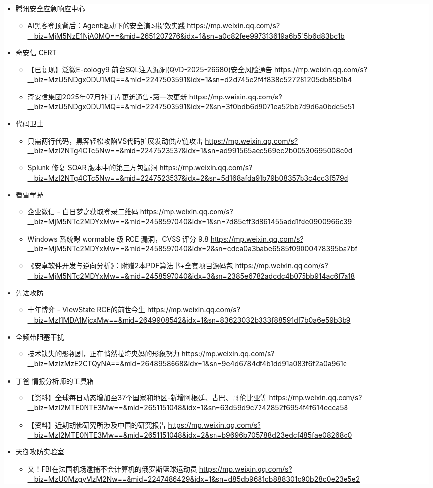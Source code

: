 - 腾讯安全应急响应中心
  - AI黑客登顶背后：Agent驱动下的安全演习提效实践
https://mp.weixin.qq.com/s?__biz=MjM5NzE1NjA0MQ==&mid=2651207276&idx=1&sn=a0c82fee997313619a6b515b6d83bc1b

- 奇安信 CERT
  - 【已复现】泛微E-cology9 前台SQL注入漏洞(QVD-2025-26680)安全风险通告
https://mp.weixin.qq.com/s?__biz=MzU5NDgxODU1MQ==&mid=2247503591&idx=1&sn=d2d745e2f4f838c527281205db85b1b4

  - 奇安信集团2025年07月补丁库更新通告-第一次更新
https://mp.weixin.qq.com/s?__biz=MzU5NDgxODU1MQ==&mid=2247503591&idx=2&sn=3f0bdb6d9071ea52bb7d9d6a0bdc5e51

- 代码卫士
  - 只需两行代码，黑客轻松攻陷VS代码扩展发动供应链攻击
https://mp.weixin.qq.com/s?__biz=MzI2NTg4OTc5Nw==&mid=2247523537&idx=1&sn=ad991565aec569ec2b00530695008c0d

  - Splunk 修复 SOAR 版本中的第三方包漏洞
https://mp.weixin.qq.com/s?__biz=MzI2NTg4OTc5Nw==&mid=2247523537&idx=2&sn=5d168afda91b79b08357b3c4cc3f579d

- 看雪学苑
  - 企业微信 - 白日梦之获取登录二维码
https://mp.weixin.qq.com/s?__biz=MjM5NTc2MDYxMw==&mid=2458597040&idx=1&sn=7d85cff3d861455add1fde0900966c39

  - Windows 系统曝 wormable 级 RCE 漏洞，CVSS 评分 9.8
https://mp.weixin.qq.com/s?__biz=MjM5NTc2MDYxMw==&mid=2458597040&idx=2&sn=cdca0a3babe6585f09000478395ba7bf

  - 《安卓软件开发与逆向分析》：附赠2本PDF算法书+全套项目源码包
https://mp.weixin.qq.com/s?__biz=MjM5NTc2MDYxMw==&mid=2458597040&idx=3&sn=2385e6782adcdc4b075bb914ac6f7a18

- 先进攻防
  - 十年博弈 - ViewState RCE的前世今生
https://mp.weixin.qq.com/s?__biz=MzI1MDA1MjcxMw==&mid=2649908542&idx=1&sn=83623032b333f88591df7b0a6e59b3b9

- 全频带阻塞干扰
  - 技术缺失的影视剧，正在悄然拉垮央妈的形象努力
https://mp.weixin.qq.com/s?__biz=MzIzMzE2OTQyNA==&mid=2648958668&idx=1&sn=9e4d6784df4b1dd91a083f6f2a0a961e

- 丁爸 情报分析师的工具箱
  - 【资料】全球每日动态增加至37个国家和地区-新增阿根廷、古巴、哥伦比亚等
https://mp.weixin.qq.com/s?__biz=MzI2MTE0NTE3Mw==&mid=2651151048&idx=1&sn=63d59d9c7242852f6954f4f614ecca58

  - 【资料】近期胡佛研究所涉及中国的研究报告
https://mp.weixin.qq.com/s?__biz=MzI2MTE0NTE3Mw==&mid=2651151048&idx=2&sn=b9696b705788d23edcf485fae08268c0

- 天御攻防实验室
  - 又！FBI在法国机场逮捕不会计算机的俄罗斯篮球运动员
https://mp.weixin.qq.com/s?__biz=MzU0MzgyMzM2Nw==&mid=2247486429&idx=1&sn=d85db9681cb888301c90b28c0e23e5e2
